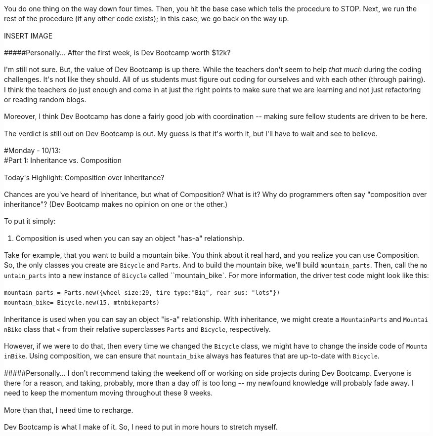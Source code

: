 You do one thing on the way down four times. Then, you hit the base case which tells the procedure to STOP. Next, we run the rest of the procedure (if any other code exists); in this case, we go back on the way up.

INSERT IMAGE

#####Personally...
After the first week, is Dev Bootcamp worth $12k? 

I'm still not sure. But, the value of Dev Bootcamp is up there. While the teachers don't seem to help *that much* during the coding challenges. It's not like they should. All of us students must figure out coding for ourselves and with each other (through pairing). I think the teachers do just enough and come in at just the right points to make sure that we are learning and not just refactoring or reading random blogs.

Moreover, I think Dev Bootcamp has done a fairly good job with coordination -- making sure fellow students are driven to be here.

The verdict is still out on Dev Bootcamp is out. My guess is that it's worth it, but I'll have to wait and see to believe.


#Monday - 10/13:  
#Part 1:  Inheritance vs. Composition

Today's Highlight: Composition over Inheritance?

Chances are you've heard of Inheritance, but what of Composition? What is it? Why do programmers often say "composition over inheritance"? (Dev Bootcamp makes no opinion on one or the other.)

To put it simply:
1) Composition is used when you can say an object "has-a" relationship. 

Take for example, that you want to build a mountain bike. You think about it real hard, and you realize you can use Composition. So, the only classes you create are `Bicycle` and `Parts`. And to build the mountain bike, we'll build `mountain_parts`. Then, call the `mountain_parts` into a new instance of `Bicycle` called ``mountain_bike`. For more information, the driver test code might look like this:

	mountain_parts = Parts.new({wheel_size:29, tire_type:"Big", rear_sus: "lots"})
	mountain_bike= Bicycle.new(15, mtnbikeparts)

Inheritance is used when you can say an object "is-a" relationship. With inheritance, we might create a `MountainParts` and `MountainBike` class that `<` from their relative superclasses `Parts` and `Bicycle`, respectively.

However, if we were to do that, then every time we changed the `Bicycle` class, we might have to change the inside code of `MountainBike`. Using composition, we can ensure that `mountain_bike` always has features that are up-to-date with `Bicycle`.

#####Personally...
I don't recommend taking the weekend off or working on side projects during Dev Bootcamp. Everyone is there for a reason, and taking, probably, more than a day off is too long -- my newfound knowledge will probably fade away. I need to keep the momentum moving throughout these 9 weeks.

More than that, I need time to recharge.

Dev Bootcamp is what I make of it. So, I need to put in more hours to stretch myself.
